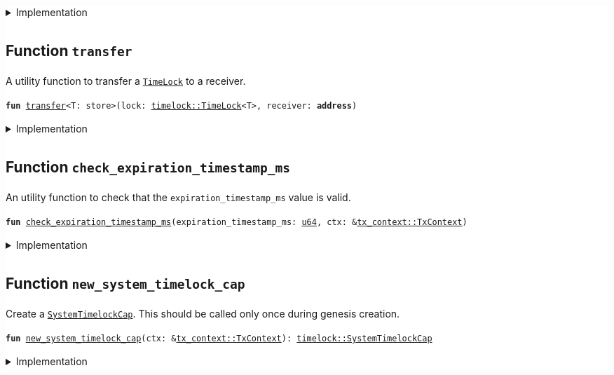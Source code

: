 

<details><summary>Implementation</summary></details>

<a name="0x2_timelock_transfer"></a>

## Function `transfer`

A utility function to transfer a <code><a href="../iota-framework/timelock.md#0x2_timelock_TimeLock">TimeLock</a></code> to a receiver.


<pre><code><b>fun</b> <a href="../iota-framework/transfer.md#0x2_transfer">transfer</a>&lt;T: store&gt;(lock: <a href="../iota-framework/timelock.md#0x2_timelock_TimeLock">timelock::TimeLock</a>&lt;T&gt;, receiver: <b>address</b>)
</code></pre>



<details><summary>Implementation</summary></details>

<a name="0x2_timelock_check_expiration_timestamp_ms"></a>

## Function `check_expiration_timestamp_ms`

An utility function to check that the <code>expiration_timestamp_ms</code> value is valid.


<pre><code><b>fun</b> <a href="../iota-framework/timelock.md#0x2_timelock_check_expiration_timestamp_ms">check_expiration_timestamp_ms</a>(expiration_timestamp_ms: <a href="../move-stdlib/u64.md#0x1_u64">u64</a>, ctx: &<a href="../iota-framework/tx_context.md#0x2_tx_context_TxContext">tx_context::TxContext</a>)
</code></pre>



<details><summary>Implementation</summary></details>

<a name="0x2_timelock_new_system_timelock_cap"></a>

## Function `new_system_timelock_cap`

Create a <code><a href="../iota-framework/timelock.md#0x2_timelock_SystemTimelockCap">SystemTimelockCap</a></code>.
This should be called only once during genesis creation.


<pre><code><b>fun</b> <a href="../iota-framework/timelock.md#0x2_timelock_new_system_timelock_cap">new_system_timelock_cap</a>(ctx: &<a href="../iota-framework/tx_context.md#0x2_tx_context_TxContext">tx_context::TxContext</a>): <a href="../iota-framework/timelock.md#0x2_timelock_SystemTimelockCap">timelock::SystemTimelockCap</a>
</code></pre>



<details><summary>Implementation</summary></details>
